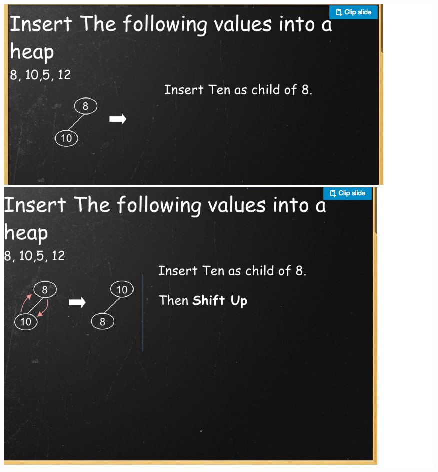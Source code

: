 ![Heap Sort](./images/heapsort2.png?raw=true "heap sort continued")
![Heap Sort](./images/heapsort3.png?raw=true "heap sort continued")
